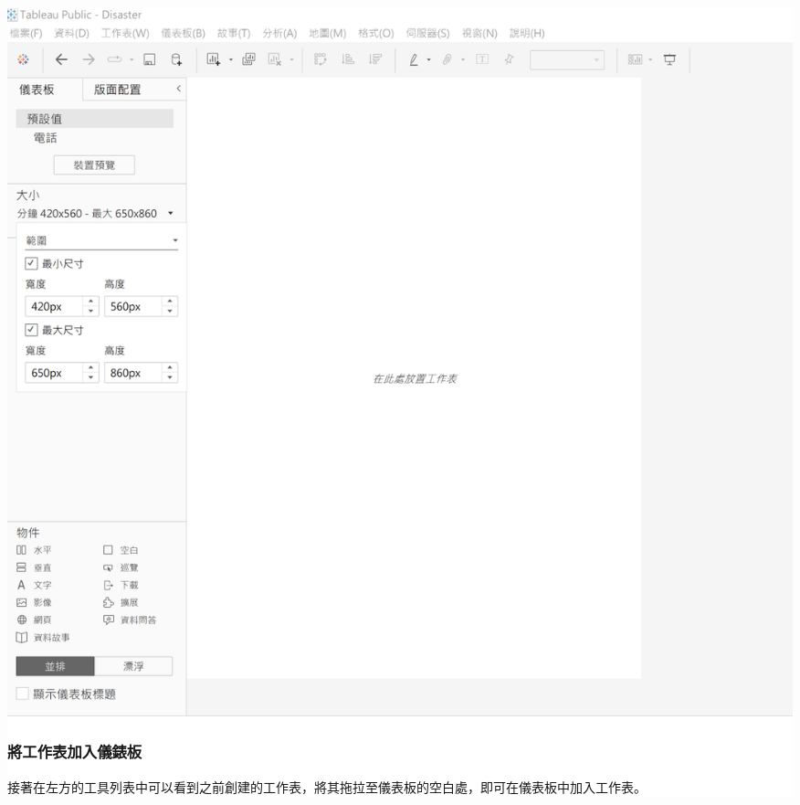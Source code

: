 ![Tableau screenshot](figures/7-2-5-2.png)

### 將工作表加入儀錶板

接著在左方的工具列表中可以看到之前創建的工作表，將其拖拉至儀表板的空白處，即可在儀表板中加入工作表。
